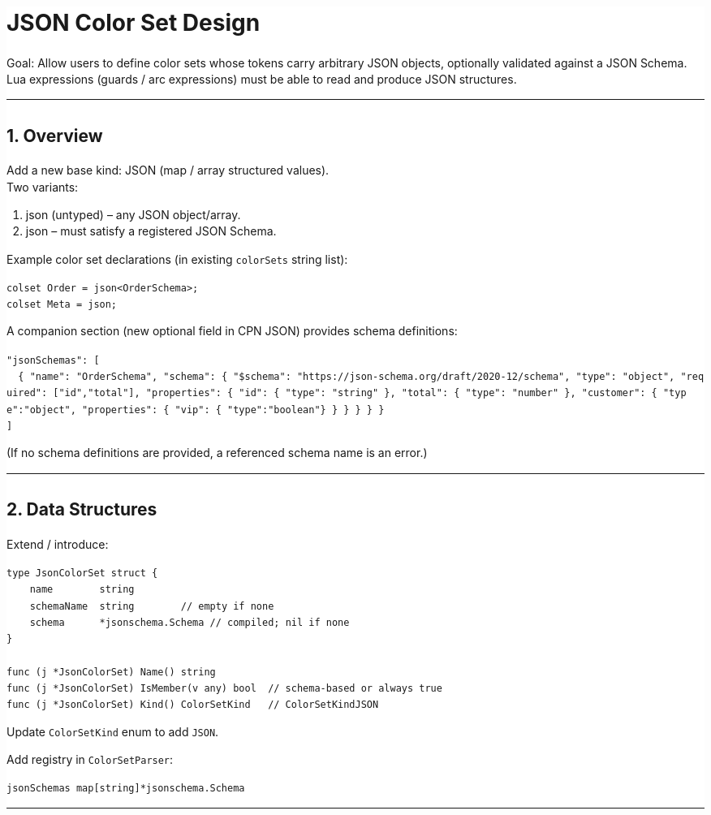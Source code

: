 # JSON Color Set Design

Goal: Allow users to define color sets whose tokens carry arbitrary JSON objects, optionally validated against a JSON Schema. Lua expressions (guards / arc expressions) must be able to read and produce JSON structures.

---

## 1. Overview

Add a new base kind: JSON (map / array structured values).  
Two variants:
1. json (untyped) – any JSON object/array.
2. json<SchemaName> – must satisfy a registered JSON Schema.

Example color set declarations (in existing `colorSets` string list):
```
colset Order = json<OrderSchema>;
colset Meta = json;
```

A companion section (new optional field in CPN JSON) provides schema definitions:
```
"jsonSchemas": [
  { "name": "OrderSchema", "schema": { "$schema": "https://json-schema.org/draft/2020-12/schema", "type": "object", "required": ["id","total"], "properties": { "id": { "type": "string" }, "total": { "type": "number" }, "customer": { "type":"object", "properties": { "vip": { "type":"boolean"} } } } } }
]
```

(If no schema definitions are provided, a referenced schema name is an error.)

---

## 2. Data Structures

Extend / introduce:

```
type JsonColorSet struct {
    name        string
    schemaName  string        // empty if none
    schema      *jsonschema.Schema // compiled; nil if none
}

func (j *JsonColorSet) Name() string
func (j *JsonColorSet) IsMember(v any) bool  // schema-based or always true
func (j *JsonColorSet) Kind() ColorSetKind   // ColorSetKindJSON
```

Update `ColorSetKind` enum to add `JSON`.

Add registry in `ColorSetParser`:
```
jsonSchemas map[string]*jsonschema.Schema
```

---